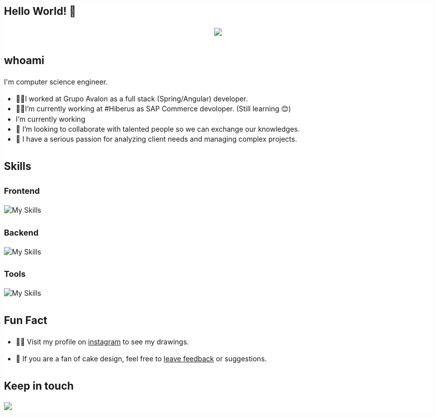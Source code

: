 ## Hello World! 👋

<p align="center">
<img  src="https://github.com/AyatANSSAIEN/images/blob/main/Picture1.png" style="width:90% ;"/>
 </p>

## whoami
I'm computer science engineer.
- :woman_technologist:I worked at Grupo Avalon as a full stack (Spring/Angular) developer.
- :woman_technologist:I’m currently working at #Hiberus as SAP Commerce devoloper. (Still learning 😊)
-  I’m currently working
- :handshake:	  I’m looking to collaborate with talented people so we can exchange our knowledges.
- :100: I have a serious passion for analyzing client needs and managing complex projects.
## Skills 
  ### Frontend 
  ![My Skills](https://skillicons.dev/icons?i=html,css,bootstrap,tailwind,js,react,angular)

  ### Backend
  ![My Skills](https://skillicons.dev/icons?i=c,php,laravel,java,spring,hibernate)
  
  ### Tools
  ![My Skills](https://skillicons.dev/icons?i=vscode,eclipse,git,github,gitlab,xd)

 ## Fun Fact    
- :woman_artist: Visit my profile on <a href="https://www.instagram.com/s_a_art/" target="_blank">instagram</a>  to see my drawings.

- :cake:	If you are a fan of cake design, feel free to  <a href="https://www.instagram.com/sweetcakebyayat/" target="_blank">leave feedback</a> or suggestions.

## Keep in touch 
<a href="https://www.linkedin.com/in/ayatanssaien/" target="_blank"><img src="https://skillicons.dev/icons?i=linkedin"/></a>

